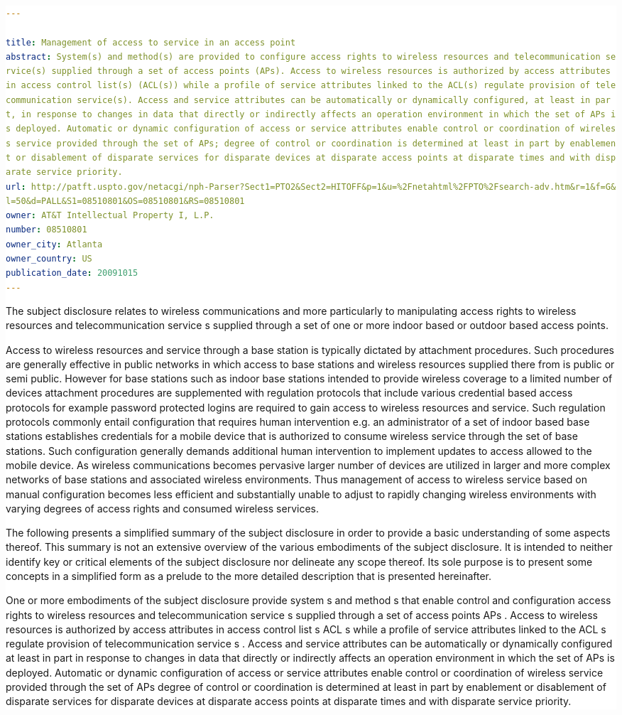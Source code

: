 ```yaml
---

title: Management of access to service in an access point
abstract: System(s) and method(s) are provided to configure access rights to wireless resources and telecommunication service(s) supplied through a set of access points (APs). Access to wireless resources is authorized by access attributes in access control list(s) (ACL(s)) while a profile of service attributes linked to the ACL(s) regulate provision of telecommunication service(s). Access and service attributes can be automatically or dynamically configured, at least in part, in response to changes in data that directly or indirectly affects an operation environment in which the set of APs is deployed. Automatic or dynamic configuration of access or service attributes enable control or coordination of wireless service provided through the set of APs; degree of control or coordination is determined at least in part by enablement or disablement of disparate services for disparate devices at disparate access points at disparate times and with disparate service priority.
url: http://patft.uspto.gov/netacgi/nph-Parser?Sect1=PTO2&Sect2=HITOFF&p=1&u=%2Fnetahtml%2FPTO%2Fsearch-adv.htm&r=1&f=G&l=50&d=PALL&S1=08510801&OS=08510801&RS=08510801
owner: AT&T Intellectual Property I, L.P.
number: 08510801
owner_city: Atlanta
owner_country: US
publication_date: 20091015
---
```

The subject disclosure relates to wireless communications and more particularly to manipulating access rights to wireless resources and telecommunication service s supplied through a set of one or more indoor based or outdoor based access points.

Access to wireless resources and service through a base station is typically dictated by attachment procedures. Such procedures are generally effective in public networks in which access to base stations and wireless resources supplied there from is public or semi public. However for base stations such as indoor base stations intended to provide wireless coverage to a limited number of devices attachment procedures are supplemented with regulation protocols that include various credential based access protocols for example password protected logins are required to gain access to wireless resources and service. Such regulation protocols commonly entail configuration that requires human intervention e.g. an administrator of a set of indoor based base stations establishes credentials for a mobile device that is authorized to consume wireless service through the set of base stations. Such configuration generally demands additional human intervention to implement updates to access allowed to the mobile device. As wireless communications becomes pervasive larger number of devices are utilized in larger and more complex networks of base stations and associated wireless environments. Thus management of access to wireless service based on manual configuration becomes less efficient and substantially unable to adjust to rapidly changing wireless environments with varying degrees of access rights and consumed wireless services.

The following presents a simplified summary of the subject disclosure in order to provide a basic understanding of some aspects thereof. This summary is not an extensive overview of the various embodiments of the subject disclosure. It is intended to neither identify key or critical elements of the subject disclosure nor delineate any scope thereof. Its sole purpose is to present some concepts in a simplified form as a prelude to the more detailed description that is presented hereinafter.

One or more embodiments of the subject disclosure provide system s and method s that enable control and configuration access rights to wireless resources and telecommunication service s supplied through a set of access points APs . Access to wireless resources is authorized by access attributes in access control list s ACL s while a profile of service attributes linked to the ACL s regulate provision of telecommunication service s . Access and service attributes can be automatically or dynamically configured at least in part in response to changes in data that directly or indirectly affects an operation environment in which the set of APs is deployed. Automatic or dynamic configuration of access or service attributes enable control or coordination of wireless service provided through the set of APs degree of control or coordination is determined at least in part by enablement or disablement of disparate services for disparate devices at disparate access points at disparate times and with disparate service priority.

